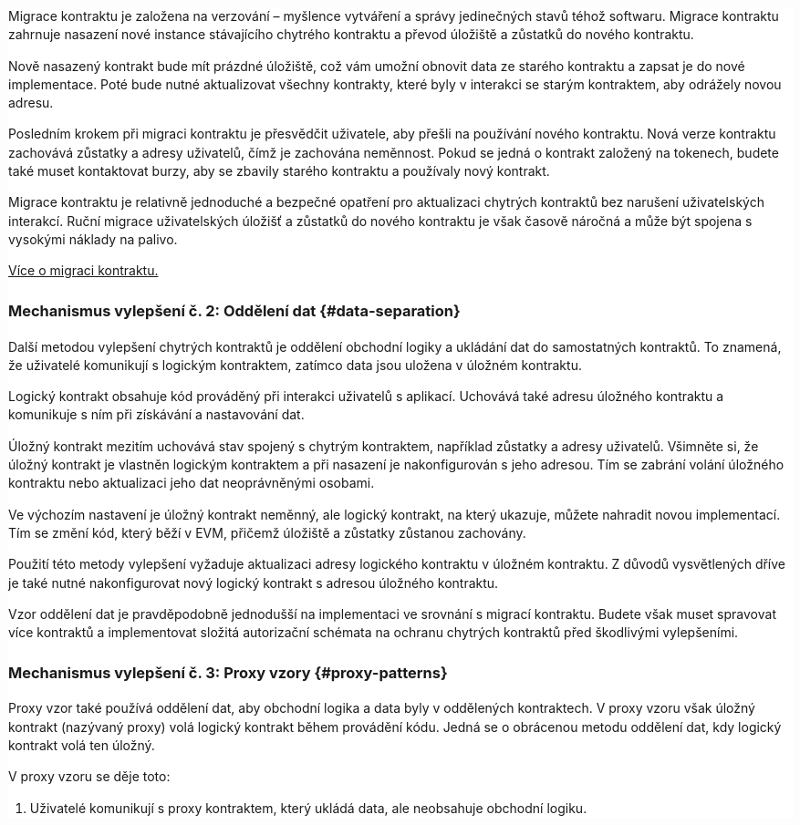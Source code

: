 Migrace kontraktu je založena na verzování – myšlence vytváření a správy jedinečných stavů téhož softwaru. Migrace kontraktu zahrnuje nasazení nové instance stávajícího chytrého kontraktu a převod úložiště a zůstatků do nového kontraktu.

Nově nasazený kontrakt bude mít prázdné úložiště, což vám umožní obnovit data ze starého kontraktu a zapsat je do nové implementace. Poté bude nutné aktualizovat všechny kontrakty, které byly v interakci se starým kontraktem, aby odrážely novou adresu.

Posledním krokem při migraci kontraktu je přesvědčit uživatele, aby přešli na používání nového kontraktu. Nová verze kontraktu zachovává zůstatky a adresy uživatelů, čímž je zachována neměnnost. Pokud se jedná o kontrakt založený na tokenech, budete také muset kontaktovat burzy, aby se zbavily starého kontraktu a používaly nový kontrakt.

Migrace kontraktu je relativně jednoduché a bezpečné opatření pro aktualizaci chytrých kontraktů bez narušení uživatelských interakcí. Ruční migrace uživatelských úložišť a zůstatků do nového kontraktu je však časově náročná a může být spojena s vysokými náklady na palivo.

[Více o migraci kontraktu.](https://blog.trailofbits.com/2018/10/29/how-contract-migration-works/)

### Mechanismus vylepšení č. 2: Oddělení dat {#data-separation}

Další metodou vylepšení chytrých kontraktů je oddělení obchodní logiky a ukládání dat do samostatných kontraktů. To znamená, že uživatelé komunikují s logickým kontraktem, zatímco data jsou uložena v úložném kontraktu.

Logický kontrakt obsahuje kód prováděný při interakci uživatelů s aplikací. Uchovává také adresu úložného kontraktu a komunikuje s ním při získávání a nastavování dat.

Úložný kontrakt mezitím uchovává stav spojený s chytrým kontraktem, například zůstatky a adresy uživatelů. Všimněte si, že úložný kontrakt je vlastněn logickým kontraktem a při nasazení je nakonfigurován s jeho adresou. Tím se zabrání volání úložného kontraktu nebo aktualizaci jeho dat neoprávněnými osobami.

Ve výchozím nastavení je úložný kontrakt neměnný, ale logický kontrakt, na který ukazuje, můžete nahradit novou implementací. Tím se změní kód, který běží v EVM, přičemž úložiště a zůstatky zůstanou zachovány.

Použití této metody vylepšení vyžaduje aktualizaci adresy logického kontraktu v úložném kontraktu. Z důvodů vysvětlených dříve je také nutné nakonfigurovat nový logický kontrakt s adresou úložného kontraktu.

Vzor oddělení dat je pravděpodobně jednodušší na implementaci ve srovnání s migrací kontraktu. Budete však muset spravovat více kontraktů a implementovat složitá autorizační schémata na ochranu chytrých kontraktů před škodlivými vylepšeními.

### Mechanismus vylepšení č. 3: Proxy vzory {#proxy-patterns}

Proxy vzor také používá oddělení dat, aby obchodní logika a data byly v oddělených kontraktech. V proxy vzoru však úložný kontrakt (nazývaný proxy) volá logický kontrakt během provádění kódu. Jedná se o obrácenou metodu oddělení dat, kdy logický kontrakt volá ten úložný.

V proxy vzoru se děje toto:

1. Uživatelé komunikují s proxy kontraktem, který ukládá data, ale neobsahuje obchodní logiku.
